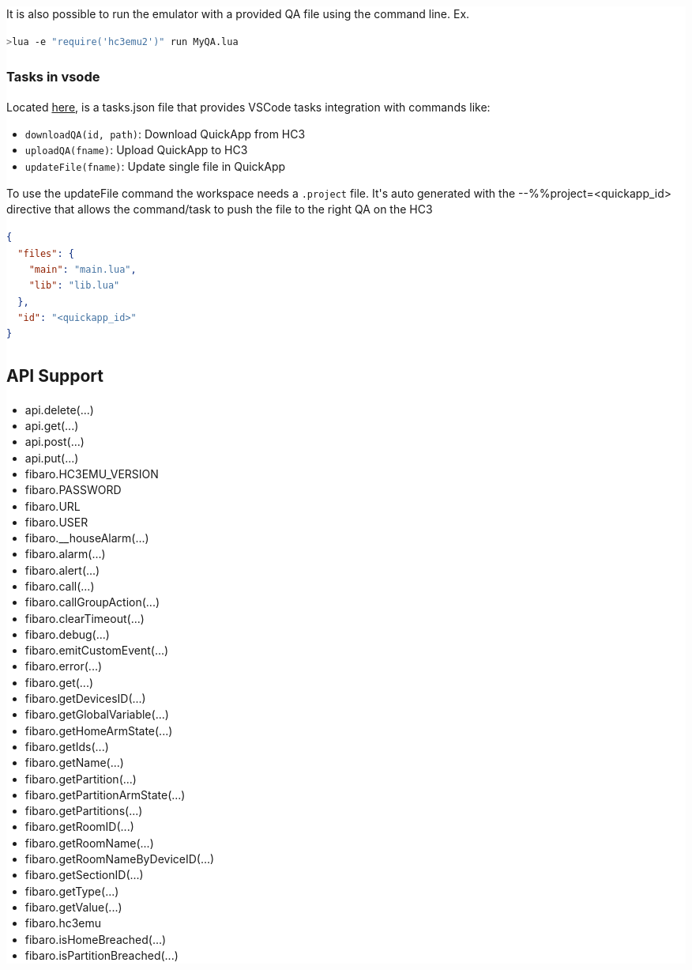 It is also possible to run the emulator with a provided QA file using the command line.
Ex.
```bash
>lua -e "require('hc3emu2')" run MyQA.lua
```

### Tasks in vsode

Located [here](https://raw.githubusercontent.com/jangabrielsson/hc3emu2/refs/heads/main/.vscode/tasks.example), is a tasks.json file that provides VSCode tasks integration with commands like:

- `downloadQA(id, path)`: Download QuickApp from HC3
- `uploadQA(fname)`: Upload QuickApp to HC3
- `updateFile(fname)`: Update single file in QuickApp

To use the updateFile command the workspace needs a `.project` file.
It's auto generated with the --%%project=<quickapp_id> directive that allows the command/task to push the file to the right QA on the HC3

```json
{
  "files": {
    "main": "main.lua",
    "lib": "lib.lua"
  },
  "id": "<quickapp_id>"
}
```

## API Support

- api.delete(...)
- api.get(...)
- api.post(...)
- api.put(...)
- fibaro.HC3EMU_VERSION
- fibaro.PASSWORD
- fibaro.URL
- fibaro.USER
- fibaro.__houseAlarm(...)
- fibaro.alarm(...)
- fibaro.alert(...)
- fibaro.call(...)
- fibaro.callGroupAction(...)
- fibaro.clearTimeout(...)
- fibaro.debug(...)
- fibaro.emitCustomEvent(...)
- fibaro.error(...)
- fibaro.get(...)
- fibaro.getDevicesID(...)
- fibaro.getGlobalVariable(...)
- fibaro.getHomeArmState(...)
- fibaro.getIds(...)
- fibaro.getName(...)
- fibaro.getPartition(...)
- fibaro.getPartitionArmState(...)
- fibaro.getPartitions(...)
- fibaro.getRoomID(...)
- fibaro.getRoomName(...)
- fibaro.getRoomNameByDeviceID(...)
- fibaro.getSectionID(...)
- fibaro.getType(...)
- fibaro.getValue(...)
- fibaro.hc3emu
- fibaro.isHomeBreached(...)
- fibaro.isPartitionBreached(...)